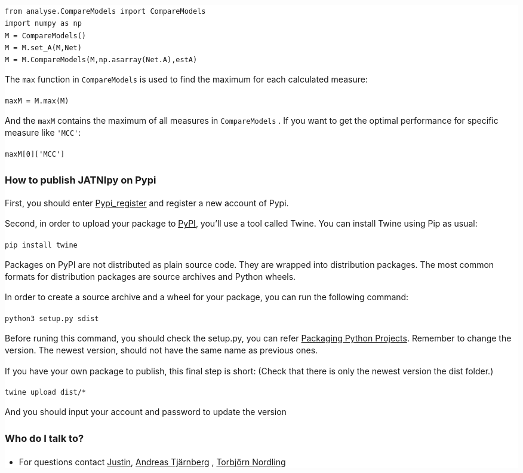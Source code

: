 ```python=
from analyse.CompareModels import CompareModels
import numpy as np
M = CompareModels()
M = M.set_A(M,Net)
M = M.CompareModels(M,np.asarray(Net.A),estA)
```

The `max` function in `CompareModels` is used to find the maximum for each calculated measure:

```python=6
maxM = M.max(M)
```

And the `maxM` contains the maximum of all measures in `CompareModels` . If you want to get the optimal performance for specific measure like `'MCC'`:

```python=7
maxM[0]['MCC']
```
### How to publish JATNIpy on Pypi ###
First, you should enter [Pypi_register](https://pypi.org/account/register/) and register a new account of Pypi.

Second, in order to upload your package to [PyPI](https://pypi.org/), you’ll use a tool called Twine. You can install Twine using Pip as usual:
```bash=
pip install twine
```

Packages on PyPI are not distributed as plain source code. They are wrapped into distribution packages. The most common formats for distribution packages are source archives and Python wheels.

In order to create a source archive and a wheel for your package, you can run the following command:
```bash=
python3 setup.py sdist
```

Before runing this command, you should check the setup.py, you can refer [Packaging Python Projects](https://packaging.python.org/tutorials/packaging-projects/). Remember to change the version. The newest version, should not have the same name as previous ones.

If you have your own package to publish, this final step is short:
(Check that there is only the newest version the dist folder.)
```bash=
twine upload dist/*
```
And you should input your account and password to update the version 



### Who do I talk to? ###

* For questions contact [Justin](mailto:justin.lin@nordlinglab.org), [Andreas Tjärnberg](mailto:at145@nyu.edu) 
, [Torbjörn Nordling](mailto:t@nordlinglab.org)



